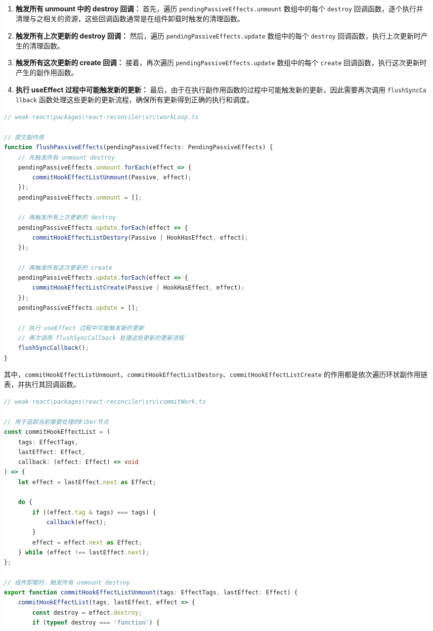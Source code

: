 1. **触发所有 unmount 中的 destroy 回调：** 首先，遍历 `pendingPassiveEffects.unmount` 数组中的每个 `destroy` 回调函数，逐个执行并清理与之相关的资源，这些回调函数通常是在组件卸载时触发的清理函数。

2. **触发所有上次更新的 destroy 回调：** 然后，遍历 `pendingPassiveEffects.update` 数组中的每个 `destroy` 回调函数，执行上次更新时产生的清理函数。

3. **触发所有这次更新的 create 回调：** 接着，再次遍历 `pendingPassiveEffects.update` 数组中的每个 `create` 回调函数，执行这次更新时产生的副作用函数。

4. **执行 useEffect 过程中可能触发新的更新：** 最后，由于在执行副作用函数的过程中可能触发新的更新，因此需要再次调用 `flushSyncCallback` 函数处理这些更新的更新流程，确保所有更新得到正确的执行和调度。

```ts
// weak-react\packages\react-reconciler\src\workLoop.ts

// 提交副作用
function flushPassiveEffects(pendingPassiveEffects: PendingPassiveEffects) {
	// 先触发所有 unmount destroy
	pendingPassiveEffects.unmount.forEach(effect => {
		commitHookEffectListUnmount(Passive, effect);
	});
	pendingPassiveEffects.unmount = [];

	// 再触发所有上次更新的 destroy
	pendingPassiveEffects.update.forEach(effect => {
		commitHookEffectListDestory(Passive | HookHasEffect, effect);
	});

	// 再触发所有这次更新的 create
	pendingPassiveEffects.update.forEach(effect => {
		commitHookEffectListCreate(Passive | HookHasEffect, effect);
	});
	pendingPassiveEffects.update = [];

	// 执行 useEffect 过程中可能触发新的更新
	// 再次调用 flushSyncCallback 处理这些更新的更新流程
	flushSyncCallback();
}
```

其中，`commitHookEffectListUnmount`、`commitHookEffectListDestory`、`commitHookEffectListCreate` 的作用都是依次遍历环状副作用链表，并执行其回调函数。

```ts
// weak-react\packages\react-reconciler\src\commitWork.ts

// 用于追踪当前需要处理的Fiber节点
const commitHookEffectList = (
	tags: EffectTags,
	lastEffect: Effect,
	callback: (effect: Effect) => void
) => {
	let effect = lastEffect.next as Effect;

	do {
		if ((effect.tag & tags) === tags) {
			callback(effect);
		}
		effect = effect.next as Effect;
	} while (effect !== lastEffect.next);
};

// 组件卸载时，触发所有 unmount destroy
export function commitHookEffectListUnmount(tags: EffectTags, lastEffect: Effect) {
	commitHookEffectList(tags, lastEffect, effect => {
		const destroy = effect.destroy;
		if (typeof destroy === 'function') {
```